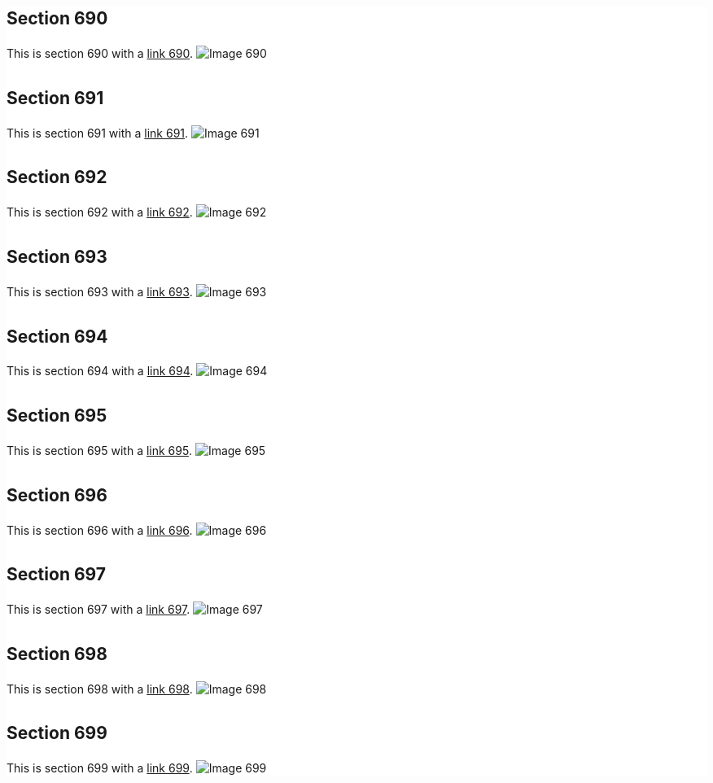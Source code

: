 ## Section 690
This is section 690 with a [link 690](https://example0.com).
![Image 690](./images/image690.png)

## Section 691
This is section 691 with a [link 691](https://example1.com).
![Image 691](./images/image691.png)

## Section 692
This is section 692 with a [link 692](https://example2.com).
![Image 692](./images/image692.png)

## Section 693
This is section 693 with a [link 693](https://example3.com).
![Image 693](./images/image693.png)

## Section 694
This is section 694 with a [link 694](https://example4.com).
![Image 694](./images/image694.png)

## Section 695
This is section 695 with a [link 695](https://example5.com).
![Image 695](./images/image695.png)

## Section 696
This is section 696 with a [link 696](https://example6.com).
![Image 696](./images/image696.png)

## Section 697
This is section 697 with a [link 697](https://example7.com).
![Image 697](./images/image697.png)

## Section 698
This is section 698 with a [link 698](https://example8.com).
![Image 698](./images/image698.png)

## Section 699
This is section 699 with a [link 699](https://example9.com).
![Image 699](./images/image699.png)
